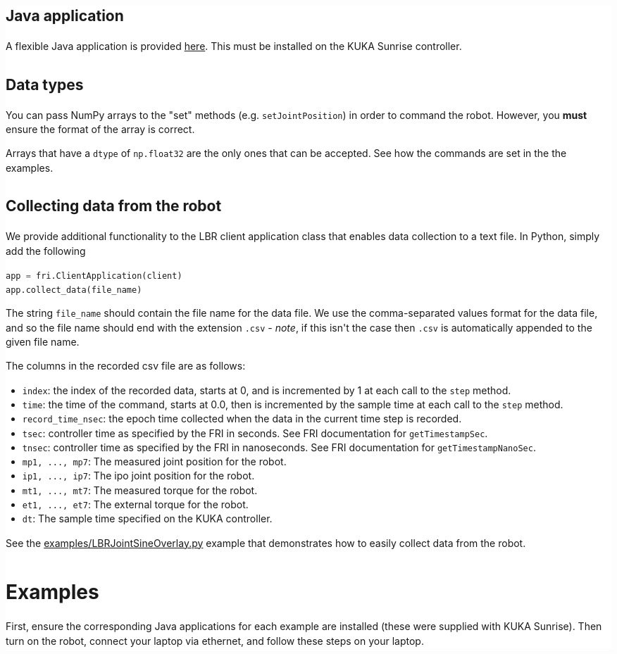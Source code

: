 ## Java application

A flexible Java application is provided [here](https://github.com/cmower/LBR-Java-app).
This must be installed on the KUKA Sunrise controller.

## Data types

You can pass NumPy arrays to the "set" methods (e.g. `setJointPosition`) in order to command the robot.
However, you **must** ensure the format of the array is correct.

Arrays that have a `dtype` of `np.float32` are the only ones that can be accepted.
See how the commands are set in the the examples.

## Collecting data from the robot

We provide additional functionality to the LBR client application class that enables data collection to a text file.
In Python, simply add the following

```python
app = fri.ClientApplication(client)
app.collect_data(file_name)
```

The string `file_name` should contain the file name for the data file.
We use the comma-separated values format for the data file, and so the file name should end with the extension `.csv` - *note*, if this isn't the case then `.csv` is automatically appended to the given file name.

The columns in the recorded csv file are as follows:
* `index`: the index of the recorded data, starts at 0, and is incremented by 1 at each call to the `step` method.
* `time`: the time of the command, starts at 0.0, then is incremented by the sample time at each call to the `step` method.
* `record_time_nsec`: the epoch time collected when the data in the current time step is recorded.
* `tsec`: controller time as specified by the FRI in seconds. See FRI documentation for `getTimestampSec`.
* `tnsec`: controller time as specified by the FRI in nanoseconds. See FRI documentation for `getTimestampNanoSec`.
* `mp1, ..., mp7`: The measured joint position for the robot.
* `ip1, ..., ip7`: The ipo joint position for the robot.
* `mt1, ..., mt7`: The measured torque for the robot.
* `et1, ..., et7`: The external torque for the robot.
* `dt`: The sample time specified on the KUKA controller.

See the [examples/LBRJointSineOverlay.py](examples/LBRJointSineOverlay.py) example that demonstrates how to easily collect data from the robot.

# Examples

First, ensure the corresponding Java applications for each example are installed (these were supplied with KUKA Sunrise).
Then turn on the robot, connect your laptop via ethernet, and follow these steps on your laptop.
